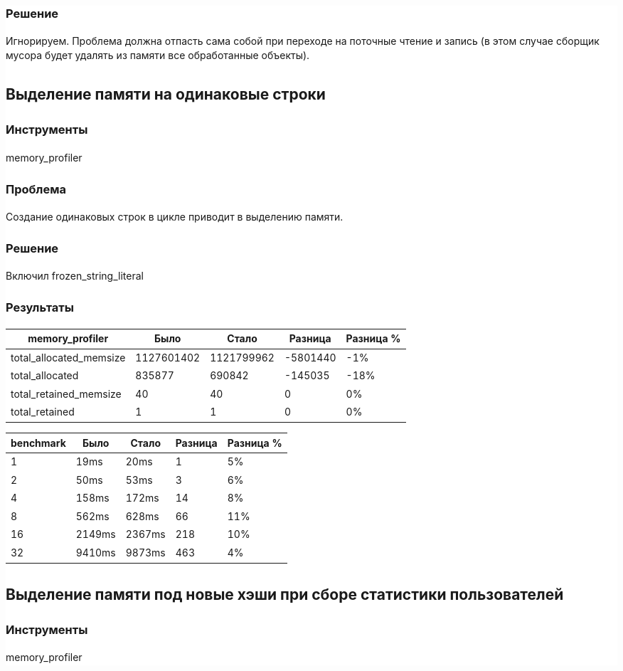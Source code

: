 ### Решение

Игнорируем. Проблема должна отпасть сама собой при переходе на
поточные чтение и запись (в этом случае сборщик мусора будет удалять
из памяти все обработанные объекты).

## Выделение памяти на одинаковые строки

### Инструменты

memory_profiler

### Проблема

Создание одинаковых строк в цикле приводит в выделению памяти.

### Решение

Включил frozen_string_literal

### Результаты

|         memory_profiler        |       Было      |      Стало      |     Разница     |    Разница %    |
|--------------------------------|-----------------|-----------------|-----------------|-----------------|
| total_allocated_memsize        |      1127601402 |      1121799962 |        -5801440 | -1%             |
| total_allocated                |          835877 |          690842 |         -145035 | -18%            |
| total_retained_memsize         |              40 |              40 |               0 | 0%              |
| total_retained                 |               1 |               1 |               0 | 0%              |


|            benchmark           |       Было      |      Стало      |     Разница     |    Разница %    |
|--------------------------------|-----------------|-----------------|-----------------|-----------------|
| 1                              | 19ms            | 20ms            |               1 | 5%              |
| 2                              | 50ms            | 53ms            |               3 | 6%              |
| 4                              | 158ms           | 172ms           |              14 | 8%              |
| 8                              | 562ms           | 628ms           |              66 | 11%             |
| 16                             | 2149ms          | 2367ms          |             218 | 10%             |
| 32                             | 9410ms          | 9873ms          |             463 | 4%              |

## Выделение памяти под новые хэши при сборе статистики пользователей

### Инструменты

memory_profiler
